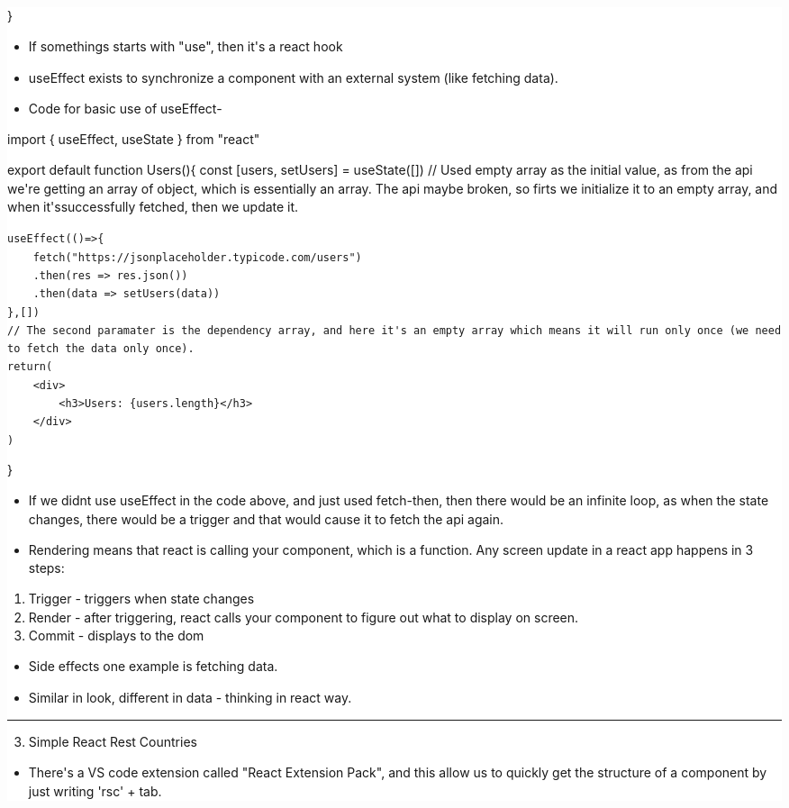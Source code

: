 }

- If somethings starts with "use", then it's a react hook

- useEffect exists to synchronize a component with an external system (like fetching data). 

- Code for basic use of useEffect-

import { useEffect, useState } from "react"

export default function Users(){
    const [users, setUsers] = useState([])
    // Used empty array as the initial value, as from the api we're getting an array of object, which is essentially an array. The api maybe broken, so firts we initialize it to an empty array, and when it'ssuccessfully fetched, then we update it.


    useEffect(()=>{
        fetch("https://jsonplaceholder.typicode.com/users")
        .then(res => res.json())
        .then(data => setUsers(data))
    },[])
    // The second paramater is the dependency array, and here it's an empty array which means it will run only once (we need to fetch the data only once).
    return(
        <div>
            <h3>Users: {users.length}</h3>
        </div>
    )
}

- If we didnt use useEffect in the code above, and just used fetch-then, then there would be an infinite loop, as when the state changes, there would be a trigger and that would cause it to fetch the api again.

- Rendering means that react is calling your component, which is a function.
Any screen update in a react app happens in 3 steps:
1) Trigger - triggers when state changes
2) Render - after triggering, react calls your component to figure out what to display on screen.
3) Commit - displays to the dom

- Side effects one example is fetching data.

- Similar in look, different in data - thinking in react way.















**************************************************
3) Simple React Rest Countries

- There's a VS code extension called "React Extension Pack", and this allow us to quickly get the structure of a component by just writing 'rsc' + tab. 
